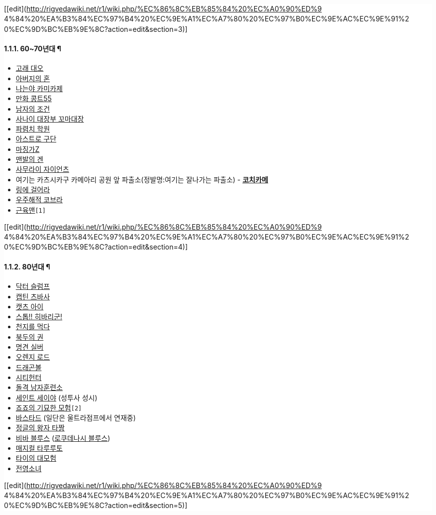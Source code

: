 [[edit](http://rigvedawiki.net/r1/wiki.php/%EC%86%8C%EB%85%84%20%EC%A0%90%ED%9
4%84%20%EA%B3%84%EC%97%B4%20%EC%9E%A1%EC%A7%80%20%EC%97%B0%EC%9E%AC%EC%9E%91%2
0%EC%9D%BC%EB%9E%8C?action=edit&section=3)]

#### 1.1.1. 60~70년대 ¶

  * [고래 대오](%EA%B3%A0%EB%9E%98%20%EB%8C%80%EC%98%A4.md)
  * [아버지의 혼](%EC%95%84%EB%B2%84%EC%A7%80%EC%9D%98%20%ED%98%BC.md)
  * [나는야 카미카제](%EB%82%98%EB%8A%94%EC%95%BC%20%EC%B9%B4%EB%AF%B8%EC%B9%B4%EC%A0%9C.md)
  * [만화 콩트55](%EB%A7%8C%ED%99%94%20%EC%BD%A9%ED%8A%B855.md)
  * [남자의 조건](%EB%82%A8%EC%9E%90%EC%9D%98%20%EC%A1%B0%EA%B1%B4.md)
  * [사나이 대장부 꼬마대장](%EC%82%AC%EB%82%98%EC%9D%B4%20%EB%8C%80%EC%9E%A5%EB%B6%80%20%EA%BC%AC%EB%A7%88%EB%8C%80%EC%9E%A5.md)
  * [파렴치 학원](%ED%8C%8C%EB%A0%B4%EC%B9%98%20%ED%95%99%EC%9B%90.md)
  * [아스트로 구단](%EC%95%84%EC%8A%A4%ED%8A%B8%EB%A1%9C%20%EA%B5%AC%EB%8B%A8.md)
  * [마징가Z](%EB%A7%88%EC%A7%95%EA%B0%80Z.md)
  * [맨발의 겐](%EB%A7%A8%EB%B0%9C%EC%9D%98%20%EA%B2%90.md)
  * [사무라이 자이언츠](%EC%82%AC%EB%AC%B4%EB%9D%BC%EC%9D%B4%20%EC%9E%90%EC%9D%B4%EC%96%B8%EC%B8%A0.md)
  * 여기는 카츠시카구 카메아리 공원 앞 파출소(정발명:여기는 잘나가는 파출소) - **[코치카메](%EC%BD%94%EC%B9%98%EC%B9%B4%EB%A9%94.md)**
  * [링에 걸어라](%EB%A7%81%EC%97%90%20%EA%B1%B8%EC%96%B4%EB%9D%BC.md)
  * [우주해적 코브라](%EC%9A%B0%EC%A3%BC%ED%95%B4%EC%A0%81%20%EC%BD%94%EB%B8%8C%EB%9D%BC.md)
  * [근육맨](%EA%B7%BC%EC%9C%A1%EB%A7%A8.md)`[1]`  

[[edit](http://rigvedawiki.net/r1/wiki.php/%EC%86%8C%EB%85%84%20%EC%A0%90%ED%9
4%84%20%EA%B3%84%EC%97%B4%20%EC%9E%A1%EC%A7%80%20%EC%97%B0%EC%9E%AC%EC%9E%91%2
0%EC%9D%BC%EB%9E%8C?action=edit&section=4)]

#### 1.1.2. 80년대 ¶

  * [닥터 슬럼프](%EB%8B%A5%ED%84%B0%20%EC%8A%AC%EB%9F%BC%ED%94%84.md)
  * [캡틴 츠바사](%EC%BA%A1%ED%8B%B4%20%EC%B8%A0%EB%B0%94%EC%82%AC.md)
  * [캣츠 아이](%EC%BA%A3%EC%B8%A0%20%EC%95%84%EC%9D%B4.md)
  * [스톱!! 히바리군!](%EC%8A%A4%ED%86%B1%21%21%20%ED%9E%88%EB%B0%94%EB%A6%AC%EA%B5%B0%21.md)
  * [천지를 먹다](%EC%B2%9C%EC%A7%80%EB%A5%BC%20%EB%A8%B9%EB%8B%A4.md)
  * [북두의 권](%EB%B6%81%EB%91%90%EC%9D%98%20%EA%B6%8C.md)
  * [명견 실버](%EB%AA%85%EA%B2%AC%20%EC%8B%A4%EB%B2%84.md)
  * [오렌지 로드](%EC%98%A4%EB%A0%8C%EC%A7%80%20%EB%A1%9C%EB%93%9C.md)
  * [드래곤볼](%EB%93%9C%EB%9E%98%EA%B3%A4%EB%B3%BC.md)
  * [시티헌터](%EC%8B%9C%ED%8B%B0%ED%97%8C%ED%84%B0.md)
  * [돌격 남자훈련소](%EB%8F%8C%EA%B2%A9%20%EB%82%A8%EC%9E%90%ED%9B%88%EB%A0%A8%EC%86%8C.md)
  * [세인트 세이야](%EC%84%B8%EC%9D%B8%ED%8A%B8%20%EC%84%B8%EC%9D%B4%EC%95%BC.md) (성투사 성시)
  * [죠죠의 기묘한 모험](%EC%A3%A0%EC%A3%A0%EC%9D%98%20%EA%B8%B0%EB%AC%98%ED%95%9C%20%EB%AA%A8%ED%97%98.md)`[2]`
  * [바스타드](%EB%B0%94%EC%8A%A4%ED%83%80%EB%93%9C.md) (일단은 울트라점프에서 연재중)
  * [정글의 왕자 타짱](%EC%A0%95%EA%B8%80%EC%9D%98%20%EC%99%95%EC%9E%90%20%ED%83%80%EC%A7%B1.md)
  * [비바 블루스](%EB%B9%84%EB%B0%94%20%EB%B8%94%EB%A3%A8%EC%8A%A4.md) ([로쿠데나시 블루스](%EB%A1%9C%EC%BF%A0%EB%8D%B0%EB%82%98%EC%8B%9C%20%EB%B8%94%EB%A3%A8%EC%8A%A4.md))
  * [매지컬 타루루토](%EB%A7%A4%EC%A7%80%EC%BB%AC%20%ED%83%80%EB%A3%A8%EB%A3%A8%ED%86%A0.md)
  * [타이의 대모험](%ED%83%80%EC%9D%B4%EC%9D%98%20%EB%8C%80%EB%AA%A8%ED%97%98.md)
  * [전영소녀](%EC%A0%84%EC%98%81%EC%86%8C%EB%85%80.md)  

[[edit](http://rigvedawiki.net/r1/wiki.php/%EC%86%8C%EB%85%84%20%EC%A0%90%ED%9
4%84%20%EA%B3%84%EC%97%B4%20%EC%9E%A1%EC%A7%80%20%EC%97%B0%EC%9E%AC%EC%9E%91%2
0%EC%9D%BC%EB%9E%8C?action=edit&section=5)]
